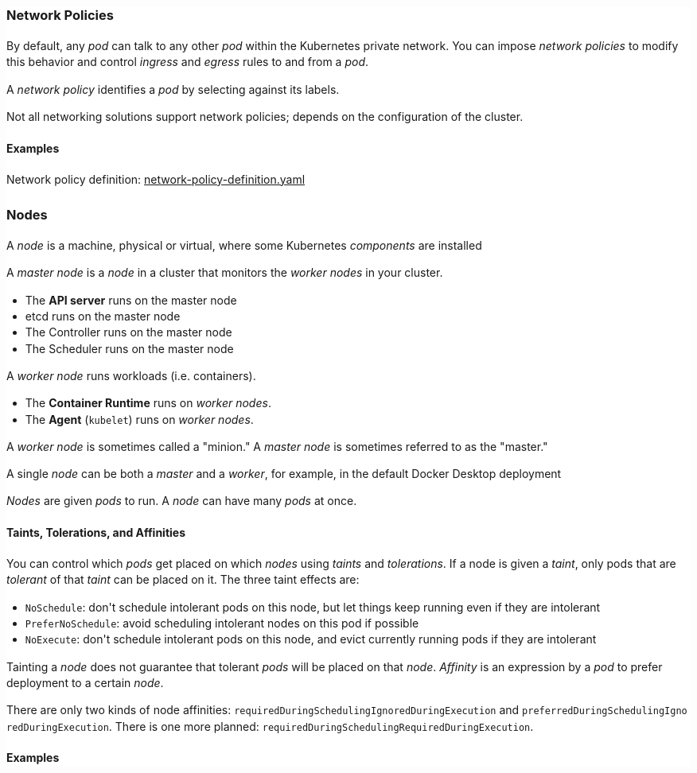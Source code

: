 ### Network Policies

By default, any *pod* can talk to any other *pod* within the Kubernetes private network. You can impose *network policies* to modify this behavior and control *ingress* and *egress* rules to and from a *pod*.

A *network policy* identifies a *pod* by selecting against its labels.

Not all networking solutions support network policies; depends on the configuration of the cluster.

#### Examples

Network policy definition: [network-policy-definition.yaml](./network-policy-definition.yaml)

### Nodes

A *node* is a machine, physical or virtual, where some Kubernetes *components* are installed

A *master node* is a *node* in a cluster that monitors the *worker nodes* in your cluster.

- The **API server** runs on the master node
- etcd runs on the master node
- The Controller runs on the master node
- The Scheduler runs on the master node

A *worker node* runs workloads (i.e. containers).

- The **Container Runtime** runs on *worker nodes*.
- The **Agent** (`kubelet`) runs on *worker nodes*.

A *worker node* is sometimes called a "minion." A *master node* is sometimes referred to as the "master."

A single *node* can be both a *master* and a *worker*, for example, in the default Docker Desktop deployment

*Nodes* are given *pods* to run. A *node* can have many *pods* at once.

#### Taints, Tolerations, and Affinities

You can control which *pods* get placed on which *nodes* using *taints* and *tolerations*. If a node is given a *taint*, only pods that are *tolerant* of that *taint* can be placed on it. The three taint effects are:

- `NoSchedule`: don't schedule intolerant pods on this node, but let things keep running even if they are intolerant
- `PreferNoSchedule`: avoid scheduling intolerant nodes on this pod if possible
- `NoExecute`: don't schedule intolerant pods on this node, and evict currently running pods if they are intolerant

Tainting a *node* does not guarantee that tolerant *pods* will be placed on that *node*. *Affinity* is an expression by a *pod* to prefer deployment to a certain *node*.

There are only two kinds of node affinities: `requiredDuringSchedulingIgnoredDuringExecution` and `preferredDuringSchedulingIgnoredDuringExecution`. There is one more planned: `requiredDuringSchedulingRequiredDuringExecution`.

#### Examples
